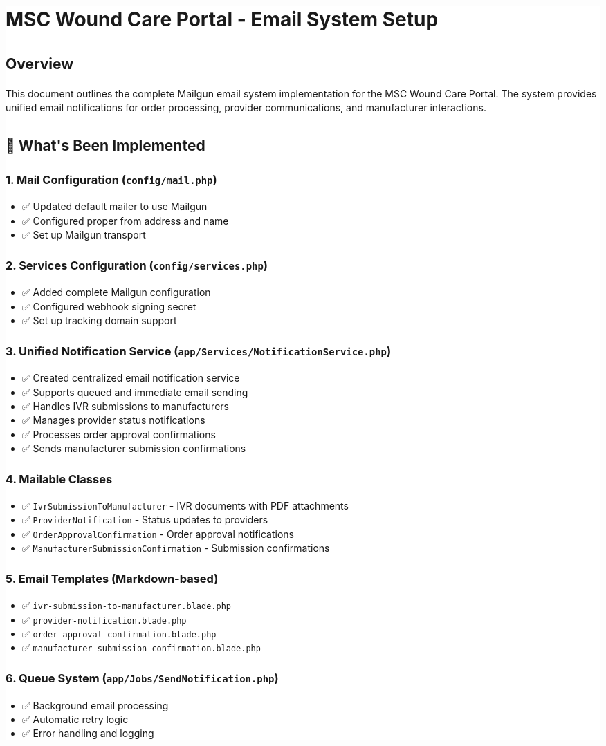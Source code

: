 # MSC Wound Care Portal - Email System Setup

## Overview

This document outlines the complete Mailgun email system implementation for the MSC Wound Care Portal. The system provides unified email notifications for order processing, provider communications, and manufacturer interactions.

## 🚀 What's Been Implemented

### 1. Mail Configuration (`config/mail.php`)

- ✅ Updated default mailer to use Mailgun
- ✅ Configured proper from address and name
- ✅ Set up Mailgun transport

### 2. Services Configuration (`config/services.php`)

- ✅ Added complete Mailgun configuration
- ✅ Configured webhook signing secret
- ✅ Set up tracking domain support

### 3. Unified Notification Service (`app/Services/NotificationService.php`)

- ✅ Created centralized email notification service
- ✅ Supports queued and immediate email sending
- ✅ Handles IVR submissions to manufacturers
- ✅ Manages provider status notifications
- ✅ Processes order approval confirmations
- ✅ Sends manufacturer submission confirmations

### 4. Mailable Classes

- ✅ `IvrSubmissionToManufacturer` - IVR documents with PDF attachments
- ✅ `ProviderNotification` - Status updates to providers
- ✅ `OrderApprovalConfirmation` - Order approval notifications
- ✅ `ManufacturerSubmissionConfirmation` - Submission confirmations

### 5. Email Templates (Markdown-based)

- ✅ `ivr-submission-to-manufacturer.blade.php`
- ✅ `provider-notification.blade.php`
- ✅ `order-approval-confirmation.blade.php`
- ✅ `manufacturer-submission-confirmation.blade.php`

### 6. Queue System (`app/Jobs/SendNotification.php`)

- ✅ Background email processing
- ✅ Automatic retry logic
- ✅ Error handling and logging
